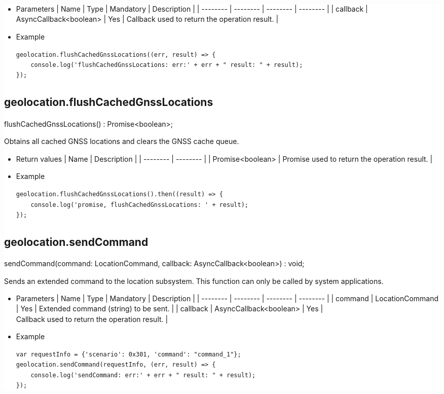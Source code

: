 - Parameters
    | Name | Type | Mandatory | Description | 
  | -------- | -------- | -------- | -------- |
  | callback | AsyncCallback&lt;boolean&gt; | Yes | Callback&nbsp;used&nbsp;to&nbsp;return&nbsp;the&nbsp;operation&nbsp;result. | 

- Example
  
  ```
  geolocation.flushCachedGnssLocations((err, result) => {
      console.log('flushCachedGnssLocations: err:' + err + " result: " + result);
  });
  ```


## geolocation.flushCachedGnssLocations

flushCachedGnssLocations() : Promise&lt;boolean&gt;;

Obtains all cached GNSS locations and clears the GNSS cache queue.

- Return values
    | Name | Description | 
  | -------- | -------- |
  | Promise&lt;boolean&gt; | Promise&nbsp;used&nbsp;to&nbsp;return&nbsp;the&nbsp;operation&nbsp;result. | 

- Example
  
  ```
  geolocation.flushCachedGnssLocations().then((result) => {
      console.log('promise, flushCachedGnssLocations: ' + result);
  });
  ```


## geolocation.sendCommand

sendCommand(command: LocationCommand, callback: AsyncCallback&lt;boolean&gt;) : void;

Sends an extended command to the location subsystem. This function can only be called by system applications.

- Parameters
    | Name | Type | Mandatory | Description | 
  | -------- | -------- | -------- | -------- |
  | command | LocationCommand | Yes | Extended&nbsp;command&nbsp;(string)&nbsp;to&nbsp;be&nbsp;sent. | 
  | callback | AsyncCallback&lt;boolean&gt; | Yes | Callback&nbsp;used&nbsp;to&nbsp;return&nbsp;the&nbsp;operation&nbsp;result. | 

- Example
  
  ```
  var requestInfo = {'scenario': 0x301, 'command': "command_1"};
  geolocation.sendCommand(requestInfo, (err, result) => {
      console.log('sendCommand: err:' + err + " result: " + result);
  });
  ```
